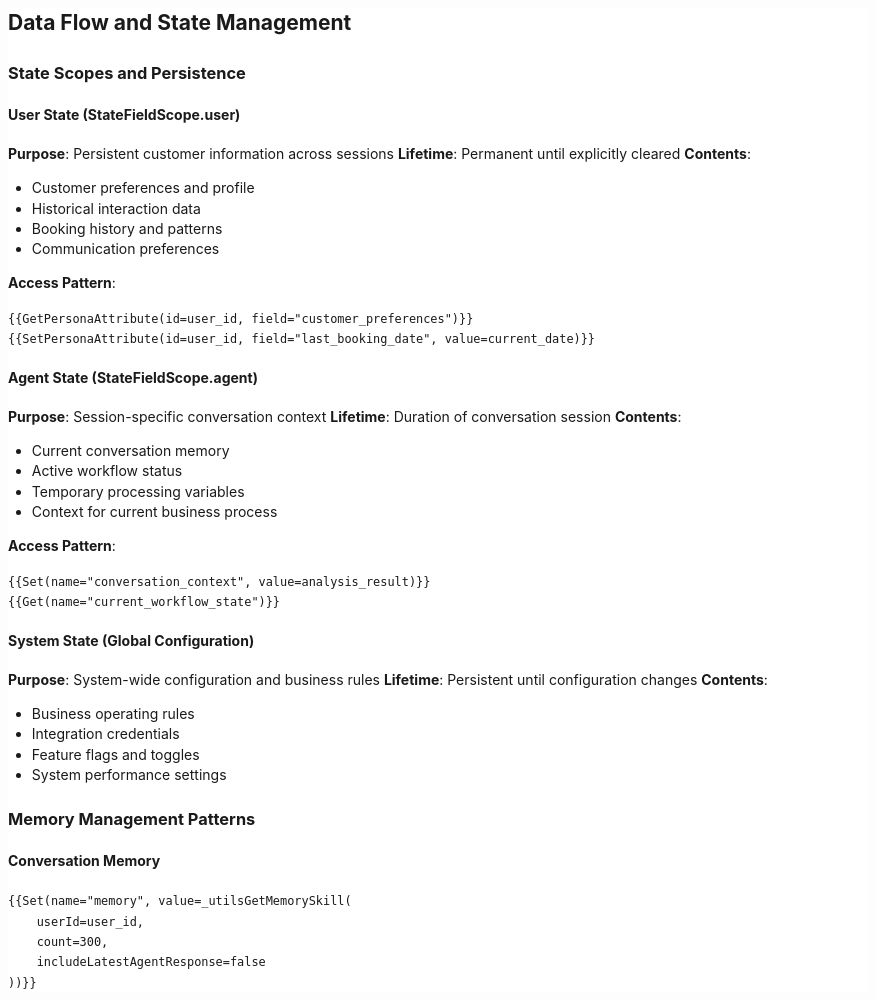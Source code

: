 ```
```

## Data Flow and State Management

### State Scopes and Persistence

#### User State (StateFieldScope.user)
**Purpose**: Persistent customer information across sessions
**Lifetime**: Permanent until explicitly cleared
**Contents**:
- Customer preferences and profile
- Historical interaction data
- Booking history and patterns
- Communication preferences

**Access Pattern**:
```jinja
{{GetPersonaAttribute(id=user_id, field="customer_preferences")}}
{{SetPersonaAttribute(id=user_id, field="last_booking_date", value=current_date)}}
```

#### Agent State (StateFieldScope.agent) 
**Purpose**: Session-specific conversation context
**Lifetime**: Duration of conversation session
**Contents**:
- Current conversation memory
- Active workflow status
- Temporary processing variables
- Context for current business process

**Access Pattern**:
```jinja
{{Set(name="conversation_context", value=analysis_result)}}
{{Get(name="current_workflow_state")}}
```

#### System State (Global Configuration)
**Purpose**: System-wide configuration and business rules
**Lifetime**: Persistent until configuration changes
**Contents**:
- Business operating rules
- Integration credentials
- Feature flags and toggles
- System performance settings

### Memory Management Patterns

#### Conversation Memory
```jinja
{{Set(name="memory", value=_utilsGetMemorySkill(
    userId=user_id, 
    count=300,
    includeLatestAgentResponse=false
))}}
```

